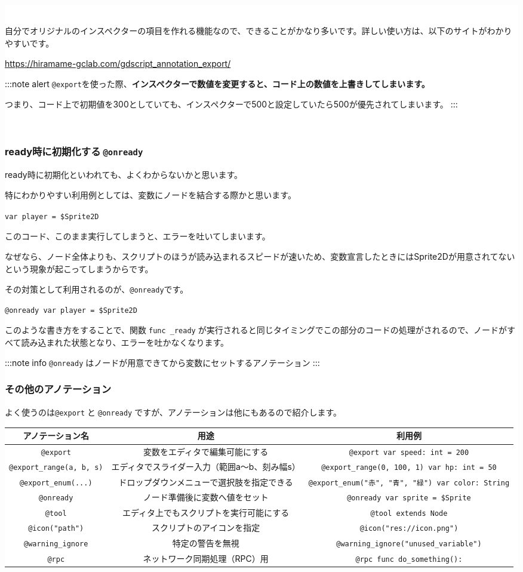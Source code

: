 <br>

自分でオリジナルのインスペクターの項目を作れる機能なので、できることがかなり多いです。詳しい使い方は、以下のサイトがわかりやすいです。

https://hiramame-gclab.com/gdscript_annotation_export/

:::note alert
`@export`を使った際、**インスペクターで数値を変更すると、コード上の数値を上書きしてしまいます。**

つまり、コード上で初期値を300としていても、インスペクターで500と設定していたら500が優先されてしまいます。
:::

<br>

### ready時に初期化する `@onready`
ready時に初期化といわれても、よくわからないかと思います。

特にわかりやすい利用例としては、変数にノードを結合する際かと思います。
```gdscript:書き方
var player = $Sprite2D
```

このコード、このまま実行してしまうと、エラーを吐いてしまいます。

なぜなら、ノード全体よりも、スクリプトのほうが読み込まれるスピードが速いため、変数宣言したときにはSprite2Dが用意されてないという現象が起こってしまうからです。

その対策として利用されるのが、`@onready`です。
```gdscript:書き方
@onready var player = $Sprite2D
```
このような書き方をすることで、関数 `func _ready` が実行されると同じタイミングでこの部分のコードの処理がされるので、ノードがすべて読み込まれた状態となり、エラーを吐かなくなります。

:::note info
`@onready` はノードが用意できてから変数にセットするアノテーション
:::

### その他のアノテーション
よく使うのは`@export` と `@onready` ですが、アノテーションは他にもあるので紹介します。

| アノテーション名 | 用途 | 利用例 |
|:-:|:-:|:-:|
| `@export` | 変数をエディタで編集可能にする | `@export var speed: int = 200` |
| `@export_range(a, b, s)` | エディタでスライダー入力（範囲a～b、刻み幅s） | `@export_range(0, 100, 1) var hp: int = 50` |
| `@export_enum(...)` | ドロップダウンメニューで選択肢を指定できる | `@export_enum("赤", "青", "緑") var color: String`|
| `@onready` | ノード準備後に変数へ値をセット | `@onready var sprite = $Sprite` |
| `@tool` | エディタ上でもスクリプトを実行可能にする | `@tool extends Node` |
| `@icon("path")` | スクリプトのアイコンを指定 | `@icon("res://icon.png")` |
| `@warning_ignore` | 特定の警告を無視 | `@warning_ignore("unused_variable")` |
| `@rpc` | ネットワーク同期処理（RPC）用 | `@rpc func do_something():` |
